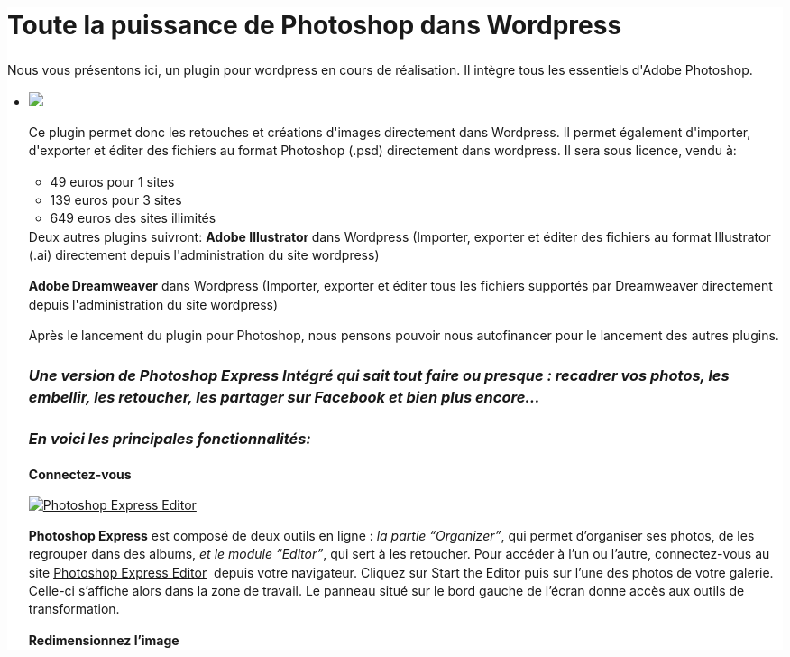 <div>
<h1>Toute la puissance de Photoshop dans Wordpress</h1>
Nous vous présentons ici, un plugin pour wordpress en cours de réalisation. Il intègre tous les essentiels d'Adobe Photoshop.

</div>
<ul>
	<li id="slide-1">
<div>
<div>

<img src="https://adobein.files.wordpress.com/2017/11/capture.jpg" width="1578" height="auto" />

</div>
</div>
<div>

Ce plugin permet donc les retouches et créations d'images directement dans Wordpress.
Il permet également d'importer, d'exporter et éditer des fichiers au format Photoshop (.psd) directement dans wordpress.
Il sera sous licence, vendu à:
<ul>
	<li>49 euros pour 1 sites</li>
	<li>139 euros pour 3 sites</li>
	<li>649 euros des sites illimités</li>
</ul>
Deux autres plugins suivront:
<strong>Adobe Illustrator </strong>dans Wordpress (Importer, exporter et éditer des fichiers au format Illustrator (.ai) directement depuis l'administration du site wordpress)

<strong>Adobe Dreamweaver</strong> dans Wordpress (Importer, exporter et éditer tous les fichiers supportés par Dreamweaver directement depuis l'administration du site wordpress)

Après le lancement du plugin pour Photoshop, nous pensons pouvoir nous autofinancer pour le lancement des autres plugins.

</div>
<div>
<h3><em>Une version de Photoshop Express Intégré qui sait tout faire ou presque : recadrer vos photos, les embellir, les retoucher, les partager sur Facebook et bien plus encore…</em></h3>
<h3><em>En voici les principales fonctionnalités: </em></h3>
<strong>Connectez-vous</strong>

<a href="https://adobein.files.wordpress.com/2017/11/photoshop-express-editor.jpg"><img title="Photoshop Express Editor" src="https://adobein.files.wordpress.com/2017/11/photoshop-express-editor.jpg" alt="Photoshop Express Editor" width="300" height="205" /></a>

<strong>Photoshop Express</strong> est composé de deux outils en ligne : <em>la partie “Organizer”</em>, qui permet d’organiser ses photos, de les regrouper dans des albums,<em> et le module “Editor”</em>, qui sert à les retoucher. Pour accéder à l’un ou l’autre, connectez-vous au site <a title="Photoshop Express Editor" href="http://www.photoshop.com/tools" target="_blank" rel="noopener">Photoshop Express Editor</a>  depuis votre navigateur. Cliquez sur Start the Editor puis sur l’une des photos de votre galerie. Celle-ci s’affiche alors dans la zone de travail. Le panneau situé sur le bord gauche de l’écran donne accès aux outils de transformation.

<strong>Redimensionnez l’image</strong>
